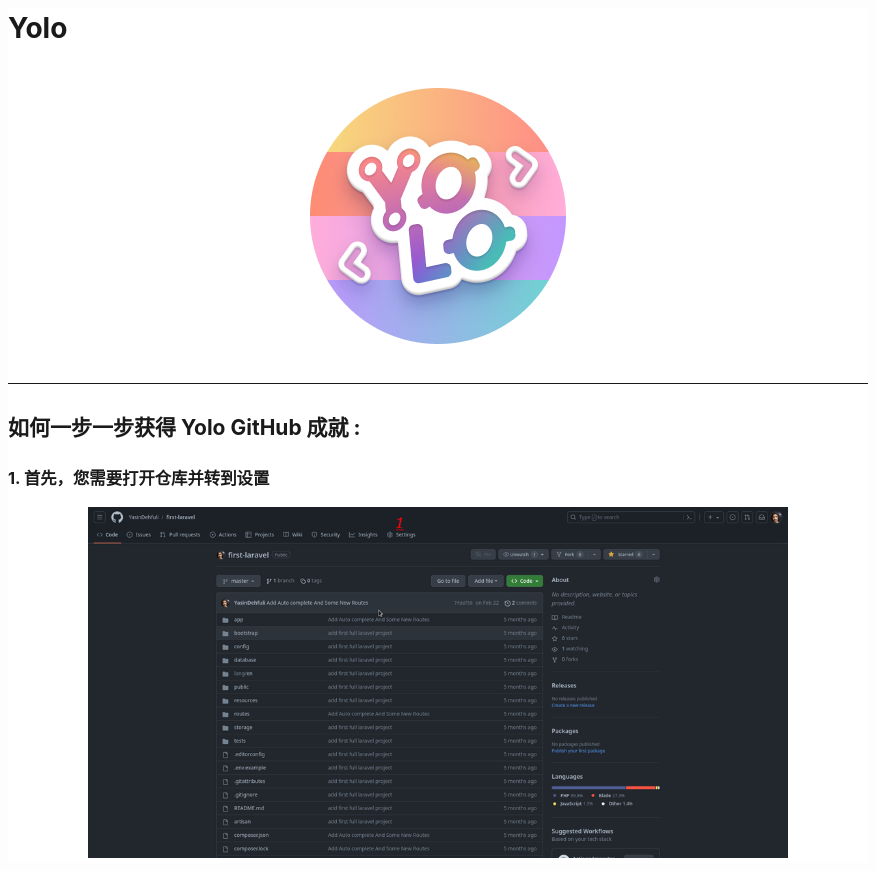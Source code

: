# Yolo

<div align="center"  >

<img width="296" src="../badges/Yolo.png" alt="QuickDraw-Pin">
</div>

<hr>

## 如何一步一步获得 Yolo GitHub 成就 :

### 1. 首先，您需要打开仓库并转到设置

<div align="center">
<img width="700" src="../img/yolo/yolo-step1.png" alt="yolo-step1.png">
</div>
